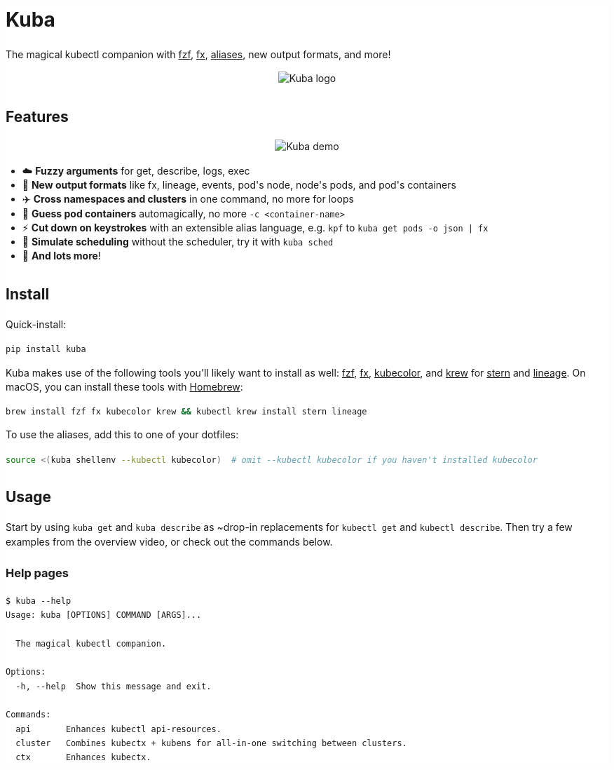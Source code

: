 # Kuba

The magical kubectl companion with [fzf](https://github.com/junegunn/fzf), [fx](https://github.com/antonmedv/fx), [aliases](https://github.com/ahmetb/kubectl-aliases), new output formats, and more!

<p align="center"><img src="https://raw.githubusercontent.com/hcgatewood/kuba/main/assets/logo_transparent.png" alt="Kuba logo" width="300"/></p>

## Features

<p align="center"><img src="https://raw.githubusercontent.com/hcgatewood/kuba/main/assets/demo.gif" alt="Kuba demo" width="1000"/></p>

- ☁️ **Fuzzy arguments** for get, describe, logs, exec
- 🔎 **New output formats** like fx, lineage, events, pod's node, node's pods, and pod's containers
- ✈️ **Cross namespaces and clusters** in one command, no more for loops
- 🧠 **Guess pod containers** automagically, no more `-c <container-name>`
- ⚡ **Cut down on keystrokes** with an extensible alias language, e.g. `kpf` to `kuba get pods -o json | fx`
- 🧪 **Simulate scheduling** without the scheduler, try it with `kuba sched`
- 🔁 **And lots more**!

## Install

Quick-install:

```bash
pip install kuba
```

Kuba makes use of the following tools you'll likely want to install as well: [fzf](https://github.com/junegunn/fzf#installation), [fx](https://fx.wtf/install), [kubecolor](https://kubecolor.github.io/setup/install), and [krew](https://krew.sigs.k8s.io/docs/user-guide/setup/install) for [stern](https://github.com/stern/stern) and [lineage](https://github.com/tohjustin/kube-lineage). On macOS, you can install these tools with [Homebrew](https://brew.sh/):

```bash
brew install fzf fx kubecolor krew && kubectl krew install stern lineage
```

To use the aliases, add this to one of your dotfiles:

```bash
source <(kuba shellenv --kubectl kubecolor)  # omit --kubectl kubecolor if you haven't installed kubecolor
```

## Usage

Start by using `kuba get` and `kuba describe` as ~drop-in replacements for `kubectl get` and `kubectl describe`. Then try a few examples from the overview video, or check out the commands below.

### Help pages

```text
$ kuba --help
Usage: kuba [OPTIONS] COMMAND [ARGS]...

  The magical kubectl companion.

Options:
  -h, --help  Show this message and exit.

Commands:
  api       Enhances kubectl api-resources.
  cluster   Combines kubectx + kubens for all-in-one switching between clusters.
  ctx       Enhances kubectx.
```